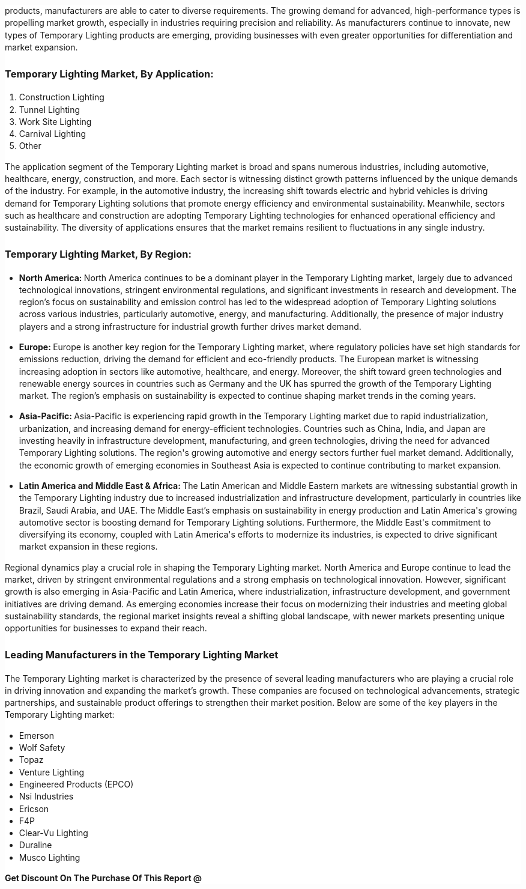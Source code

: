 products, manufacturers are able to cater to diverse requirements. The growing demand for advanced, high-performance types is propelling market growth, especially in industries requiring precision and reliability. As manufacturers continue to innovate, new types of Temporary Lighting products are emerging, providing businesses with even greater opportunities for differentiation and market expansion.</p><h3>Temporary Lighting Market,&nbsp;By Application:</h3><ol><li>Construction Lighting<li> Tunnel Lighting<li> Work Site Lighting<li> Carnival Lighting<li> Other</li></ol><p>The application segment of the Temporary Lighting market is broad and spans numerous industries, including automotive, healthcare, energy, construction, and more. Each sector is witnessing distinct growth patterns influenced by the unique demands of the industry. For example, in the automotive industry, the increasing shift towards electric and hybrid vehicles is driving demand for Temporary Lighting solutions that promote energy efficiency and environmental sustainability. Meanwhile, sectors such as healthcare and construction are adopting Temporary Lighting technologies for enhanced operational efficiency and sustainability. The diversity of applications ensures that the market remains resilient to fluctuations in any single industry.</p><h3>Temporary Lighting Market, By Region:</h3><ul><li><p><strong>North America:&nbsp;</strong>North America continues to be a dominant player in the Temporary Lighting market, largely due to advanced technological innovations, stringent environmental regulations, and significant investments in research and development. The region&rsquo;s focus on sustainability and emission control has led to the widespread adoption of Temporary Lighting solutions across various industries, particularly automotive, energy, and manufacturing. Additionally, the presence of major industry players and a strong infrastructure for industrial growth further drives market demand.</p></li><li><p><strong><strong>Europe:&nbsp;</strong></strong>Europe is another key region for the Temporary Lighting market, where regulatory policies have set high standards for emissions reduction, driving the demand for efficient and eco-friendly products. The European market is witnessing increasing adoption in sectors like automotive, healthcare, and energy. Moreover, the shift toward green technologies and renewable energy sources in countries such as Germany and the UK has spurred the growth of the Temporary Lighting market. The region&rsquo;s emphasis on sustainability is expected to continue shaping market trends in the coming years.</p></li><li><p><strong><strong>Asia-Pacific:&nbsp;</strong></strong>Asia-Pacific is experiencing rapid growth in the Temporary Lighting market due to rapid industrialization, urbanization, and increasing demand for energy-efficient technologies. Countries such as China, India, and Japan are investing heavily in infrastructure development, manufacturing, and green technologies, driving the need for advanced Temporary Lighting solutions. The region's growing automotive and energy sectors further fuel market demand. Additionally, the economic growth of emerging economies in Southeast Asia is expected to continue contributing to market expansion.</p></li><li><p><strong><strong>Latin America and Middle East &amp; Africa:&nbsp;</strong></strong>The Latin American and Middle Eastern markets are witnessing substantial growth in the Temporary Lighting industry due to increased industrialization and infrastructure development, particularly in countries like Brazil, Saudi Arabia, and UAE. The Middle East&rsquo;s emphasis on sustainability in energy production and Latin America's growing automotive sector is boosting demand for Temporary Lighting solutions. Furthermore, the Middle East's commitment to diversifying its economy, coupled with Latin America's efforts to modernize its industries, is expected to drive significant market expansion in these regions.</p></li></ul><p>Regional dynamics play a crucial role in shaping the Temporary Lighting market. North America and Europe continue to lead the market, driven by stringent environmental regulations and a strong emphasis on technological innovation. However, significant growth is also emerging in Asia-Pacific and Latin America, where industrialization, infrastructure development, and government initiatives are driving demand. As emerging economies increase their focus on modernizing their industries and meeting global sustainability standards, the regional market insights reveal a shifting global landscape, with newer markets presenting unique opportunities for businesses to expand their reach.</p><h3><strong>Leading Manufacturers in the Temporary Lighting Market</strong></h3><p>The Temporary Lighting market is characterized by the presence of several leading manufacturers who are playing a crucial role in driving innovation and expanding the market&rsquo;s growth. These companies are focused on technological advancements, strategic partnerships, and sustainable product offerings to strengthen their market position. Below are some of the key players in the Temporary Lighting market:</p></div><div class="article-main__content" data-test-id="publishing-text-block"><ul><li><span class="">Emerson<li> Wolf Safety<li> Topaz<li> Venture Lighting<li> Engineered Products (EPCO)<li> Nsi Industries<li> Ericson<li> F4P<li> Clear-Vu Lighting<li> Duraline<li> Musco Lighting</span></li></ul></div><div class="article-main__content" data-test-id="publishing-text-block"><p><span class="font-[700]"><strong>Get Discount On The Purchase Of This Report @</strong>
